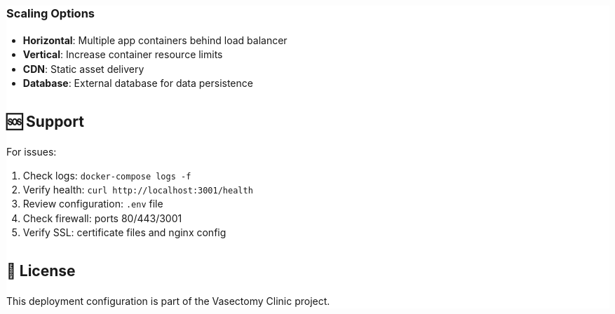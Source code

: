 ### Scaling Options
- **Horizontal**: Multiple app containers behind load balancer
- **Vertical**: Increase container resource limits
- **CDN**: Static asset delivery
- **Database**: External database for data persistence

## 🆘 Support

For issues:
1. Check logs: `docker-compose logs -f`
2. Verify health: `curl http://localhost:3001/health`
3. Review configuration: `.env` file
4. Check firewall: ports 80/443/3001
5. Verify SSL: certificate files and nginx config

## 📝 License

This deployment configuration is part of the Vasectomy Clinic project.
